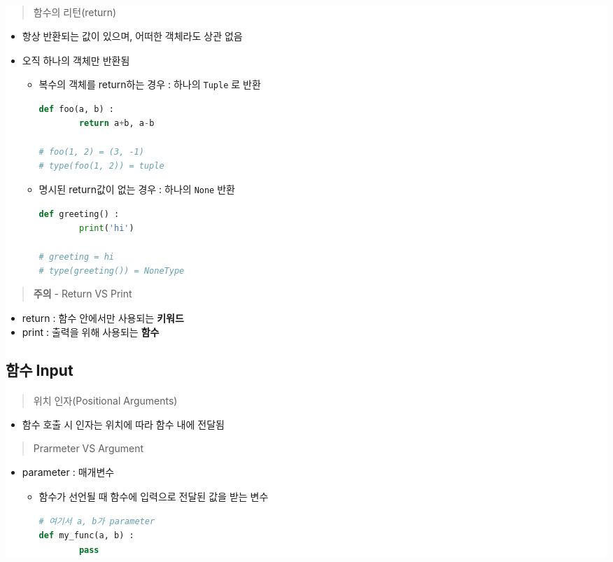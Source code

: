 > 함수의 리턴(return)

- 항상 반환되는 값이 있으며, 어떠한 객체라도 상관 없음

- 오직 하나의 객체만 반환됨

  - 복수의 객체를 return하는 경우 : 하나의 `Tuple` 로 반환

    ```python
    def foo(a, b) :
    		return a+b, a-b
    	
    # foo(1, 2) = (3, -1)
    # type(foo(1, 2)) = tuple
    ```

    

  - 명시된 return값이 없는 경우 : 하나의 `None` 반환

    ```python
    def greeting() :
    		print('hi')
      
    # greeting = hi
    # type(greeting()) = NoneType
    ```

    

> **주의** - Return VS Print

- return : 함수 안에서만 사용되는 **키워드**
- print : 출력을 위해 사용되는 **함수**



## 함수 Input

> 위치 인자(Positional Arguments)

- 함수 호출 시 인자는 위치에 따라 함수 내에 전달됨



> Prarmeter VS Argument

- parameter : 매개변수

  - 함수가 선언될 때 함수에 입력으로 전달된 값을 받는 변수

    ```python
    # 여기서 a, b가 parameter
    def my_func(a, b) :
    		pass
    ```
